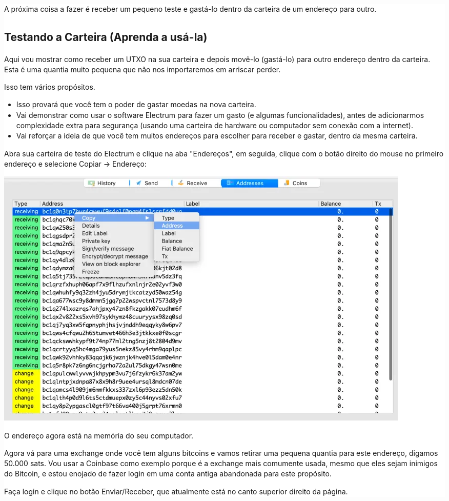 A próxima coisa a fazer é receber um pequeno teste e gastá-lo dentro da carteira de um endereço para outro.

## Testando a Carteira (Aprenda a usá-la)

Aqui vou mostrar como receber um UTXO na sua carteira e depois movê-lo (gastá-lo) para outro endereço dentro da carteira. Esta é uma quantia muito pequena que não nos importaremos em arriscar perder.

Isso tem vários propósitos.

- Isso provará que você tem o poder de gastar moedas na nova carteira.
- Vai demonstrar como usar o software Electrum para fazer um gasto (e algumas funcionalidades), antes de adicionarmos complexidade extra para segurança (usando uma carteira de hardware ou computador sem conexão com a internet).
- Vai reforçar a ideia de que você tem muitos endereços para escolher para receber e gastar, dentro da mesma carteira.

Abra sua carteira de teste do Electrum e clique na aba "Endereços", em seguida, clique com o botão direito do mouse no primeiro endereço e selecione Copiar -> Endereço:

![image](assets/30.webp)

O endereço agora está na memória do seu computador.

Agora vá para uma exchange onde você tem alguns bitcoins e vamos retirar uma pequena quantia para este endereço, digamos 50.000 sats. Vou usar a Coinbase como exemplo porque é a exchange mais comumente usada, mesmo que eles sejam inimigos do Bitcoin, e estou enojado de fazer login em uma conta antiga abandonada para este propósito.

Faça login e clique no botão Enviar/Receber, que atualmente está no canto superior direito da página.
